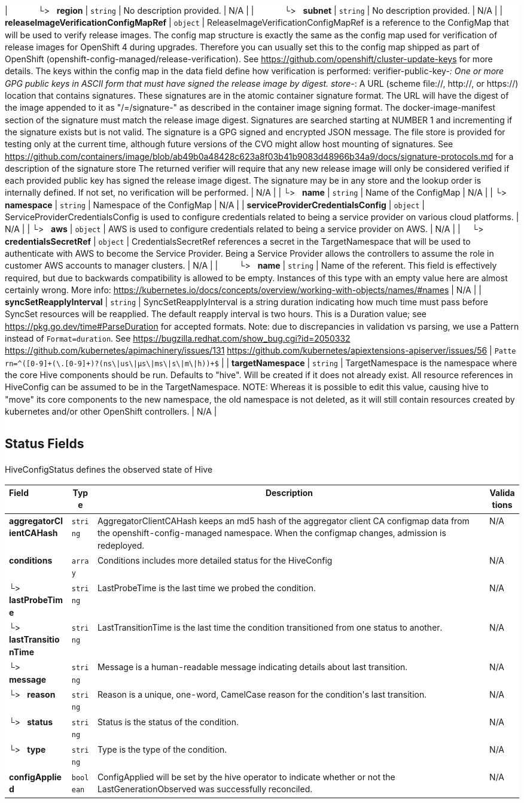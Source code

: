 | &nbsp;&nbsp;&nbsp;&nbsp;&nbsp;&nbsp;&nbsp;&nbsp;&nbsp;&nbsp;&nbsp;&nbsp;└>&nbsp;&nbsp; **region** | `string` | No description provided. | N/A |
| &nbsp;&nbsp;&nbsp;&nbsp;&nbsp;&nbsp;&nbsp;&nbsp;&nbsp;&nbsp;&nbsp;&nbsp;└>&nbsp;&nbsp; **subnet** | `string` | No description provided. | N/A |
|  **releaseImageVerificationConfigMapRef** | `object` | ReleaseImageVerificationConfigMapRef is a reference to the ConfigMap that will be used to verify release images. The config map structure is exactly the same as the config map used for verification of release images for OpenShift 4 during upgrades. Therefore you can usually set this to the config map shipped as part of OpenShift (openshift-config-managed/release-verification). See https://github.com/openshift/cluster-update-keys for more details. The keys within the config map in the data field define how verification is performed: verifier-public-key-*: One or more GPG public keys in ASCII form that must have signed the                        release image by digest. store-*: A URL (scheme file://, http://, or https://) location that contains signatures. These          signatures are in the atomic container signature format. The URL will have the digest          of the image appended to it as "<STORE>/<ALGO>=<DIGEST>/signature-<NUMBER>" as described          in the container image signing format. The docker-image-manifest section of the          signature must match the release image digest. Signatures are searched starting at          NUMBER 1 and incrementing if the signature exists but is not valid. The signature is a          GPG signed and encrypted JSON message. The file store is provided for testing only at          the current time, although future versions of the CVO might allow host mounting of          signatures. See https://github.com/containers/image/blob/ab49b0a48428c623a8f03b41b9083d48966b34a9/docs/signature-protocols.md for a description of the signature store The returned verifier will require that any new release image will only be considered verified if each provided public key has signed the release image digest. The signature may be in any store and the lookup order is internally defined. If not set, no verification will be performed. | N/A |
| └>&nbsp;&nbsp; **name** | `string` | Name of the ConfigMap | N/A |
| └>&nbsp;&nbsp; **namespace** | `string` | Namespace of the ConfigMap | N/A |
|  **serviceProviderCredentialsConfig** | `object` | ServiceProviderCredentialsConfig is used to configure credentials related to being a service provider on various cloud platforms. | N/A |
| └>&nbsp;&nbsp; **aws** | `object` | AWS is used to configure credentials related to being a service provider on AWS. | N/A |
| &nbsp;&nbsp;&nbsp;&nbsp;└>&nbsp;&nbsp; **credentialsSecretRef** | `object` | CredentialsSecretRef references a secret in the TargetNamespace that will be used to authenticate with AWS to become the Service Provider. Being a Service Provider allows the controllers to assume the role in customer AWS accounts to manager clusters. | N/A |
| &nbsp;&nbsp;&nbsp;&nbsp;&nbsp;&nbsp;&nbsp;&nbsp;└>&nbsp;&nbsp; **name** | `string` | Name of the referent. This field is effectively required, but due to backwards compatibility is allowed to be empty. Instances of this type with an empty value here are almost certainly wrong. More info: https://kubernetes.io/docs/concepts/overview/working-with-objects/names/#names | N/A |
|  **syncSetReapplyInterval** | `string` | SyncSetReapplyInterval is a string duration indicating how much time must pass before SyncSet resources will be reapplied. The default reapply interval is two hours. This is a Duration value; see https://pkg.go.dev/time#ParseDuration for accepted formats. Note: due to discrepancies in validation vs parsing, we use a Pattern instead of `Format=duration`. See https://bugzilla.redhat.com/show_bug.cgi?id=2050332 https://github.com/kubernetes/apimachinery/issues/131 https://github.com/kubernetes/apiextensions-apiserver/issues/56 | `Pattern=^([0-9]+(\.[0-9]+)?(ns\|us\|µs\|ms\|s\|m\|h))+$` |
|  **targetNamespace** | `string` | TargetNamespace is the namespace where the core Hive components should be run. Defaults to "hive". Will be created if it does not already exist. All resource references in HiveConfig can be assumed to be in the TargetNamespace. NOTE: Whereas it is possible to edit this value, causing hive to "move" its core components to the new namespace, the old namespace is not deleted, as it will still contain resources created by kubernetes and/or other OpenShift controllers. | N/A |
## Status Fields

HiveConfigStatus defines the observed state of Hive

| Field | Type | Description | Validations |
|:---|---|---|---|
|  **aggregatorClientCAHash** | `string` | AggregatorClientCAHash keeps an md5 hash of the aggregator client CA configmap data from the openshift-config-managed namespace. When the configmap changes, admission is redeployed. | N/A |
|  **conditions** | `array` | Conditions includes more detailed status for the HiveConfig | N/A |
| └>&nbsp;&nbsp; **lastProbeTime** | `string` | LastProbeTime is the last time we probed the condition. | N/A |
| └>&nbsp;&nbsp; **lastTransitionTime** | `string` | LastTransitionTime is the last time the condition transitioned from one status to another. | N/A |
| └>&nbsp;&nbsp; **message** | `string` | Message is a human-readable message indicating details about last transition. | N/A |
| └>&nbsp;&nbsp; **reason** | `string` | Reason is a unique, one-word, CamelCase reason for the condition's last transition. | N/A |
| └>&nbsp;&nbsp; **status** | `string` | Status is the status of the condition. | N/A |
| └>&nbsp;&nbsp; **type** | `string` | Type is the type of the condition. | N/A |
|  **configApplied** | `boolean` | ConfigApplied will be set by the hive operator to indicate whether or not the LastGenerationObserved was successfully reconciled. | N/A |